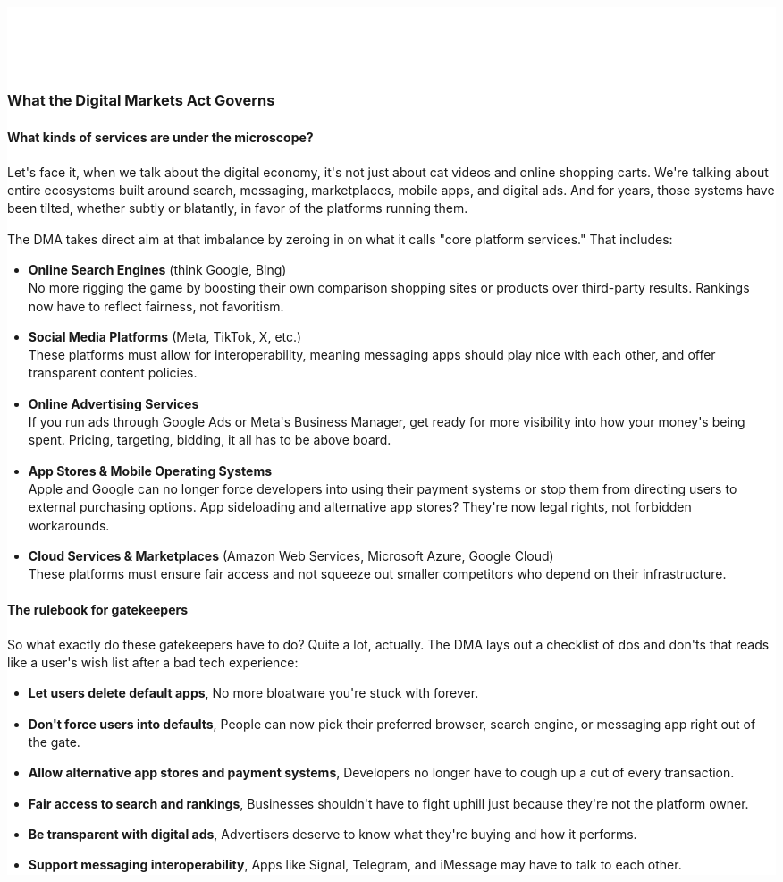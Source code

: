 &nbsp;
* * * * *
&nbsp;

### What the Digital Markets Act Governs

#### What kinds of services are under the microscope?

Let's face it, when we talk about the digital economy, it's not just about cat videos and online shopping carts. We're talking about entire ecosystems built around search, messaging, marketplaces, mobile apps, and digital ads. And for years, those systems have been tilted, whether subtly or blatantly, in favor of the platforms running them.

The DMA takes direct aim at that imbalance by zeroing in on what it calls "core platform services." That includes:

-   **Online Search Engines** (think Google, Bing)\
    No more rigging the game by boosting their own comparison shopping sites or products over third-party results. Rankings now have to reflect fairness, not favoritism.

-   **Social Media Platforms** (Meta, TikTok, X, etc.)\
    These platforms must allow for interoperability, meaning messaging apps should play nice with each other, and offer transparent content policies.

-   **Online Advertising Services**\
    If you run ads through Google Ads or Meta's Business Manager, get ready for more visibility into how your money's being spent. Pricing, targeting, bidding, it all has to be above board.

-   **App Stores & Mobile Operating Systems**\
    Apple and Google can no longer force developers into using their payment systems or stop them from directing users to external purchasing options. App sideloading and alternative app stores? They're now legal rights, not forbidden workarounds.

-   **Cloud Services & Marketplaces** (Amazon Web Services, Microsoft Azure, Google Cloud)\
    These platforms must ensure fair access and not squeeze out smaller competitors who depend on their infrastructure.

#### The rulebook for gatekeepers

So what exactly do these gatekeepers have to do? Quite a lot, actually. The DMA lays out a checklist of dos and don'ts that reads like a user's wish list after a bad tech experience:

-   **Let users delete default apps**, No more bloatware you're stuck with forever.

-   **Don't force users into defaults**, People can now pick their preferred browser, search engine, or messaging app right out of the gate.

-   **Allow alternative app stores and payment systems**, Developers no longer have to cough up a cut of every transaction.

-   **Fair access to search and rankings**, Businesses shouldn't have to fight uphill just because they're not the platform owner.

-   **Be transparent with digital ads**, Advertisers deserve to know what they're buying and how it performs.

-   **Support messaging interoperability**, Apps like Signal, Telegram, and iMessage may have to talk to each other.
